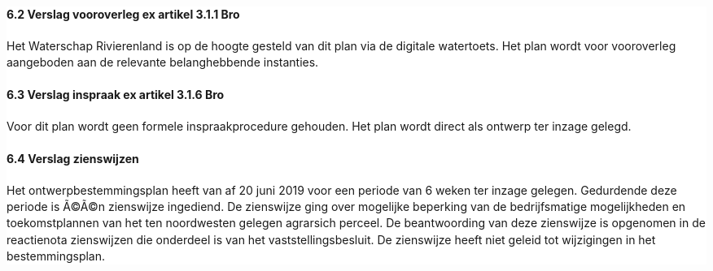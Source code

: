 #### 6\.2 Verslag vooroverleg ex artikel 3\.1\.1 Bro

Het Waterschap Rivierenland is op de hoogte gesteld van dit plan via de digitale watertoets. Het plan wordt voor vooroverleg aangeboden aan de relevante belanghebbende instanties.

#### 6\.3 Verslag inspraak ex artikel 3\.1\.6 Bro

Voor dit plan wordt geen formele inspraakprocedure gehouden. Het plan wordt direct als ontwerp ter inzage gelegd.

#### 6\.4 Verslag zienswijzen

Het ontwerpbestemmingsplan heeft van af 20 juni 2019 voor een periode van 6 weken ter inzage gelegen. Gedurdende deze periode is Ã©Ã©n zienswijze ingediend. De zienswijze ging over mogelijke beperking van de bedrijfsmatige mogelijkheden en toekomstplannen van het ten noordwesten gelegen agrarsich perceel. De beantwoording van deze zienswijze is opgenomen in de reactienota zienswijzen die onderdeel is van het vaststellingsbesluit. De zienswijze heeft niet geleid tot wijzigingen in het bestemmingsplan.